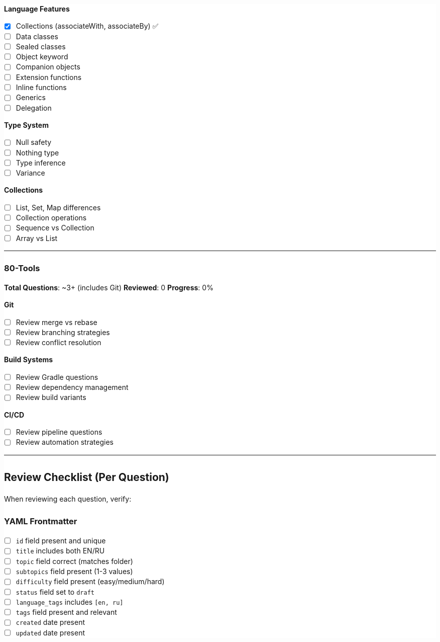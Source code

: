 **Language Features**
- [x] Collections (associateWith, associateBy) ✅
- [ ] Data classes
- [ ] Sealed classes
- [ ] Object keyword
- [ ] Companion objects
- [ ] Extension functions
- [ ] Inline functions
- [ ] Generics
- [ ] Delegation

**Type System**
- [ ] Null safety
- [ ] Nothing type
- [ ] Type inference
- [ ] Variance

**Collections**
- [ ] List, Set, Map differences
- [ ] Collection operations
- [ ] Sequence vs Collection
- [ ] Array vs List

---

### 80-Tools

**Total Questions**: ~3+ (includes Git)
**Reviewed**: 0
**Progress**: 0%

**Git**
- [ ] Review merge vs rebase
- [ ] Review branching strategies
- [ ] Review conflict resolution

**Build Systems**
- [ ] Review Gradle questions
- [ ] Review dependency management
- [ ] Review build variants

**CI/CD**
- [ ] Review pipeline questions
- [ ] Review automation strategies

---

## Review Checklist (Per Question)

When reviewing each question, verify:

### YAML Frontmatter
- [ ] `id` field present and unique
- [ ] `title` includes both EN/RU
- [ ] `topic` field correct (matches folder)
- [ ] `subtopics` field present (1-3 values)
- [ ] `difficulty` field present (easy/medium/hard)
- [ ] `status` field set to `draft`
- [ ] `language_tags` includes `[en, ru]`
- [ ] `tags` field present and relevant
- [ ] `created` date present
- [ ] `updated` date present
